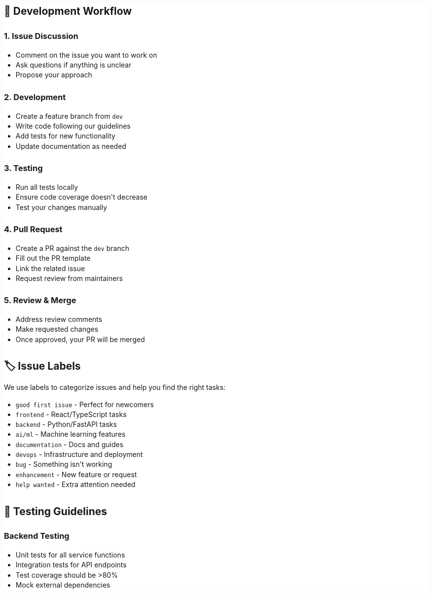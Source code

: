 ```
```

## 🔧 Development Workflow

### 1. Issue Discussion
- Comment on the issue you want to work on
- Ask questions if anything is unclear
- Propose your approach

### 2. Development
- Create a feature branch from `dev`
- Write code following our guidelines
- Add tests for new functionality
- Update documentation as needed

### 3. Testing
- Run all tests locally
- Ensure code coverage doesn't decrease
- Test your changes manually

### 4. Pull Request
- Create a PR against the `dev` branch
- Fill out the PR template
- Link the related issue
- Request review from maintainers

### 5. Review & Merge
- Address review comments
- Make requested changes
- Once approved, your PR will be merged

## 🏷️ Issue Labels

We use labels to categorize issues and help you find the right tasks:

- `good first issue` - Perfect for newcomers
- `frontend` - React/TypeScript tasks
- `backend` - Python/FastAPI tasks
- `ai/ml` - Machine learning features
- `documentation` - Docs and guides
- `devops` - Infrastructure and deployment
- `bug` - Something isn't working
- `enhancement` - New feature or request
- `help wanted` - Extra attention needed

## 🧪 Testing Guidelines

### Backend Testing
- Unit tests for all service functions
- Integration tests for API endpoints
- Test coverage should be >80%
- Mock external dependencies
